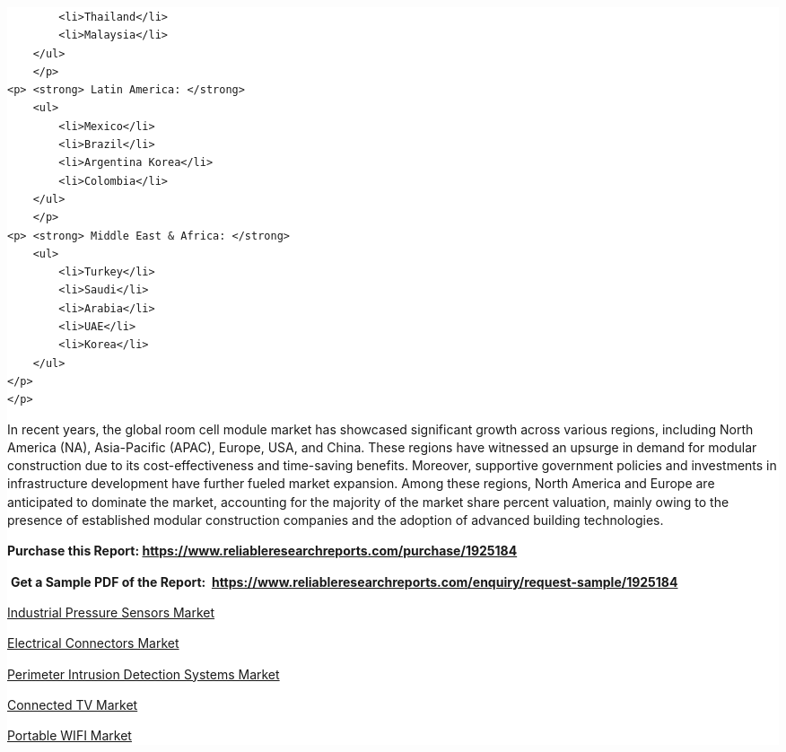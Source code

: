             <li>Thailand</li>
            <li>Malaysia</li>
        </ul>
        </p> 
    <p> <strong> Latin America: </strong>
        <ul>
            <li>Mexico</li>
            <li>Brazil</li>
            <li>Argentina Korea</li>
            <li>Colombia</li>
        </ul>
        </p> 
    <p> <strong> Middle East & Africa: </strong>
        <ul>
            <li>Turkey</li>
            <li>Saudi</li>
            <li>Arabia</li>
            <li>UAE</li>
            <li>Korea</li>
        </ul>
    </p>
    </p>
<p><p>In recent years, the global room cell module market has showcased significant growth across various regions, including North America (NA), Asia-Pacific (APAC), Europe, USA, and China. These regions have witnessed an upsurge in demand for modular construction due to its cost-effectiveness and time-saving benefits. Moreover, supportive government policies and investments in infrastructure development have further fueled market expansion. Among these regions, North America and Europe are anticipated to dominate the market, accounting for the majority of the market share percent valuation, mainly owing to the presence of established modular construction companies and the adoption of advanced building technologies.</p></p>
<p><strong>Purchase this Report: <a href="https://www.reliableresearchreports.com/purchase/1925184">https://www.reliableresearchreports.com/purchase/1925184</a></strong></p>
<p>&nbsp;<strong>Get a Sample PDF of the Report:&nbsp;&nbsp;<a href="https://www.reliableresearchreports.com/enquiry/request-sample/1925184">https://www.reliableresearchreports.com/enquiry/request-sample/1925184</a></strong></p>
<p><strong></strong></p>
<p><p><a href="https://medium.com/@ardithlynch1906/industrial-pressure-sensors-market-competitive-analysis-market-trends-and-forecast-to-2030-8e3a7a4b2ee6">Industrial Pressure Sensors Market</a></p><p><a href="https://medium.com/@noise.asset.organ/electrical-connectors-market-exploring-market-share-market-trends-and-future-growth-02a4c2898980">Electrical Connectors Market</a></p><p><a href="https://medium.com/@stand.tough.park/perimeter-intrusion-detection-systems-market-furnishes-information-on-market-share-market-trends-69f4772edb32">Perimeter Intrusion Detection Systems Market</a></p><p><a href="https://medium.com/@alesiabrahimi58/connected-tv-market-trends-and-market-analysis-forecasted-for-period-2023-2030-e6e35cf33ba2">Connected TV Market</a></p><p><a href="https://medium.com/@jeffrystehr/portable-wifi-market-trends-and-market-analysis-forecasted-for-period-2023-2030-bcde03b7cce6">Portable WIFI Market</a></p></p>